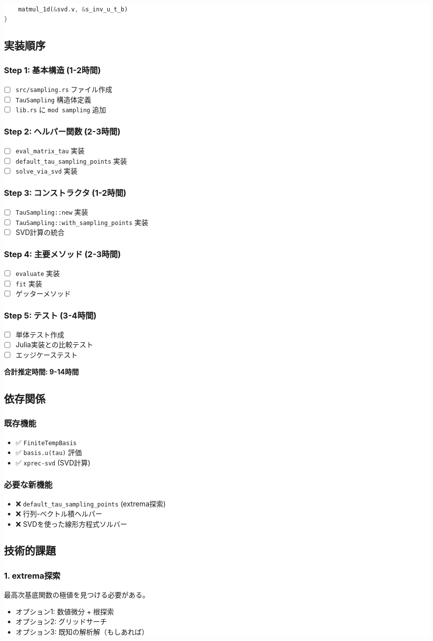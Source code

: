 ```rust
    matmul_1d(&svd.v, &s_inv_u_t_b)
}
```

## 実装順序

### Step 1: 基本構造 (1-2時間)
- [ ] `src/sampling.rs` ファイル作成
- [ ] `TauSampling` 構造体定義
- [ ] `lib.rs` に `mod sampling` 追加

### Step 2: ヘルパー関数 (2-3時間)
- [ ] `eval_matrix_tau` 実装
- [ ] `default_tau_sampling_points` 実装
- [ ] `solve_via_svd` 実装

### Step 3: コンストラクタ (1-2時間)
- [ ] `TauSampling::new` 実装
- [ ] `TauSampling::with_sampling_points` 実装
- [ ] SVD計算の統合

### Step 4: 主要メソッド (2-3時間)
- [ ] `evaluate` 実装
- [ ] `fit` 実装
- [ ] ゲッターメソッド

### Step 5: テスト (3-4時間)
- [ ] 単体テスト作成
- [ ] Julia実装との比較テスト
- [ ] エッジケーステスト

**合計推定時間: 9-14時間**

## 依存関係

### 既存機能
- ✅ `FiniteTempBasis`
- ✅ `basis.u(tau)` 評価
- ✅ `xprec-svd` (SVD計算)

### 必要な新機能
- ❌ `default_tau_sampling_points` (extrema探索)
- ❌ 行列-ベクトル積ヘルパー
- ❌ SVDを使った線形方程式ソルバー

## 技術的課題

### 1. extrema探索
最高次基底関数の極値を見つける必要がある。
- オプション1: 数値微分 + 根探索
- オプション2: グリッドサーチ
- オプション3: 既知の解析解（もしあれば）
